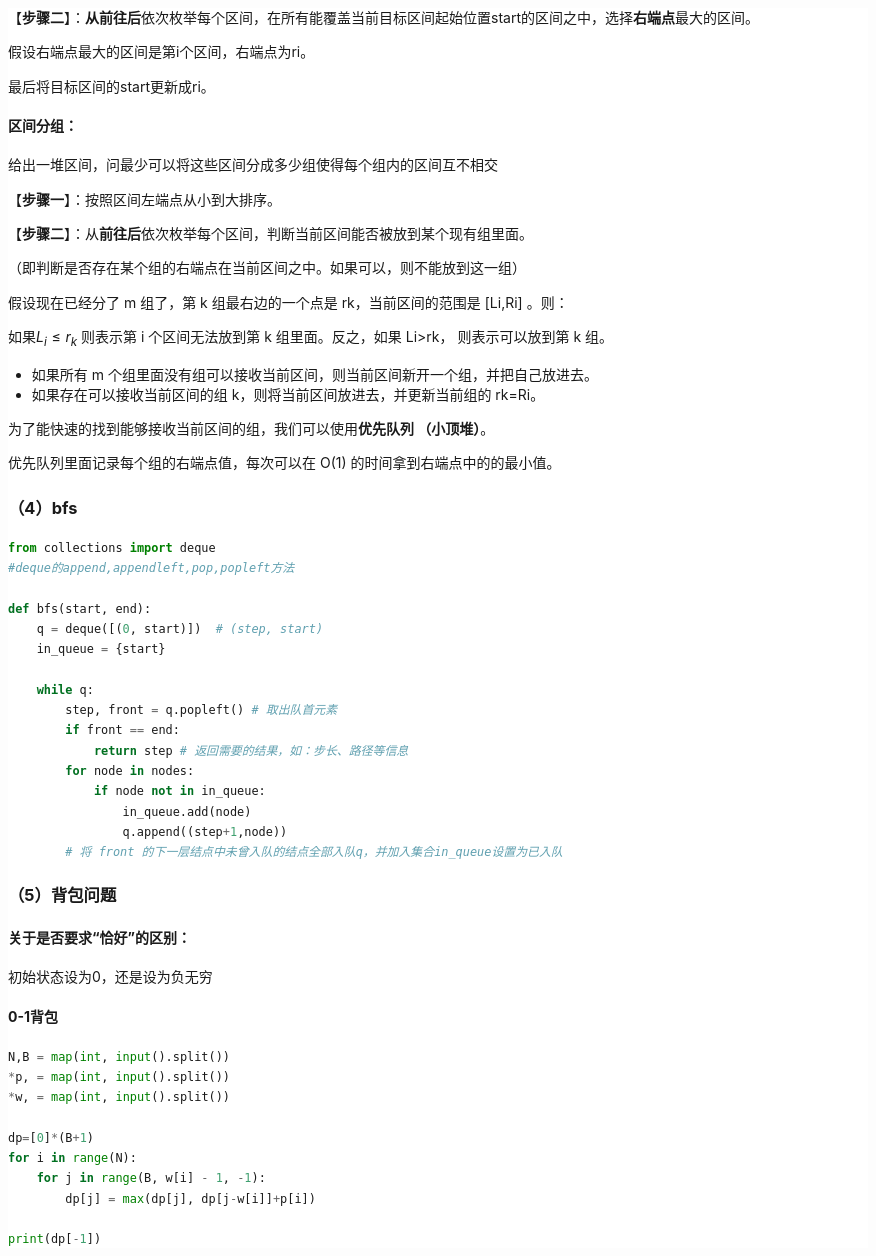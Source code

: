 【**步骤二**】：**从前往后**依次枚举每个区间，在所有能覆盖当前目标区间起始位置start的区间之中，选择**右端点**最大的区间。

假设右端点最大的区间是第i个区间，右端点为ri。

最后将目标区间的start更新成ri。

#### 区间分组：

给出一堆区间，问最少可以将这些区间分成多少组使得每个组内的区间互不相交

【**步骤一**】：按照区间左端点从小到大排序。

【**步骤二**】：从**前往后**依次枚举每个区间，判断当前区间能否被放到某个现有组里面。

（即判断是否存在某个组的右端点在当前区间之中。如果可以，则不能放到这一组）

假设现在已经分了 m 组了，第 k 组最右边的一个点是 rk，当前区间的范围是 [Li,Ri] 。则：

如果$L_i \le r_k$ 则表示第 i 个区间无法放到第 k 组里面。反之，如果 Li>rk， 则表示可以放到第 k 组。

- 如果所有 m 个组里面没有组可以接收当前区间，则当前区间新开一个组，并把自己放进去。
- 如果存在可以接收当前区间的组 k，则将当前区间放进去，并更新当前组的 rk=Ri。

为了能快速的找到能够接收当前区间的组，我们可以使用**优先队列 （小顶堆）**。

优先队列里面记录每个组的右端点值，每次可以在 O(1) 的时间拿到右端点中的的最小值。

### （4）bfs

```python
from collections import deque
#deque的append,appendleft,pop,popleft方法
  
def bfs(start, end):    
    q = deque([(0, start)])  # (step, start)
    in_queue = {start}

    while q:
        step, front = q.popleft() # 取出队首元素
        if front == end:
            return step # 返回需要的结果，如：步长、路径等信息
        for node in nodes:
            if node not in in_queue:
                in_queue.add(node)
                q.append((step+1,node))
        # 将 front 的下一层结点中未曾入队的结点全部入队q，并加入集合in_queue设置为已入队
```

### （5）背包问题

#### 关于是否要求“恰好”的区别：

初始状态设为0，还是设为负无穷

#### 0-1背包

```python
N,B = map(int, input().split())
*p, = map(int, input().split())
*w, = map(int, input().split())

dp=[0]*(B+1)
for i in range(N):
    for j in range(B, w[i] - 1, -1):
        dp[j] = max(dp[j], dp[j-w[i]]+p[i])
            
print(dp[-1])
```
